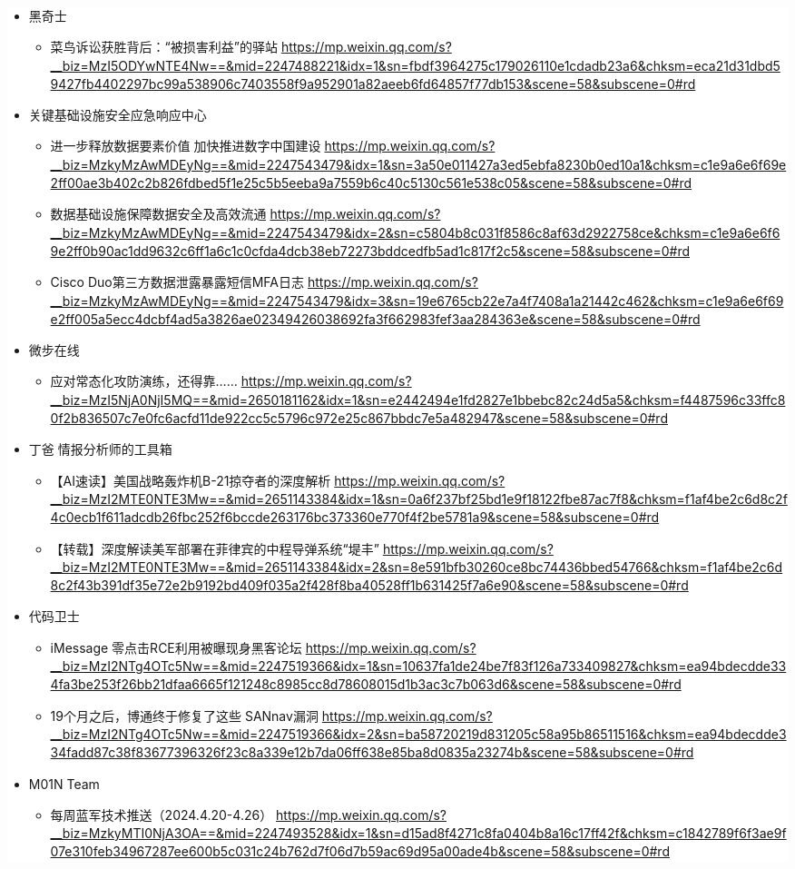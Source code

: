 - 黑奇士
  - 菜鸟诉讼获胜背后：“被损害利益”的驿站
https://mp.weixin.qq.com/s?__biz=MzI5ODYwNTE4Nw==&mid=2247488221&idx=1&sn=fbdf3964275c179026110e1cdadb23a6&chksm=eca21d31dbd59427fb4402297bc99a538906c7403558f9a952901a82aeeb6fd64857f77db153&scene=58&subscene=0#rd

- 关键基础设施安全应急响应中心
  - 进一步释放数据要素价值 加快推进数字中国建设
https://mp.weixin.qq.com/s?__biz=MzkyMzAwMDEyNg==&mid=2247543479&idx=1&sn=3a50e011427a3ed5ebfa8230b0ed10a1&chksm=c1e9a6e6f69e2ff00ae3b402c2b826fdbed5f1e25c5b5eeba9a7559b6c40c5130c561e538c05&scene=58&subscene=0#rd

  - 数据基础设施保障数据安全及高效流通
https://mp.weixin.qq.com/s?__biz=MzkyMzAwMDEyNg==&mid=2247543479&idx=2&sn=c5804b8c031f8586c8af63d2922758ce&chksm=c1e9a6e6f69e2ff0b90ac1dd9632c6ff1a6c1c0cfda4dcb38eb72273bddcedfb5ad1c817f2c5&scene=58&subscene=0#rd

  - Cisco Duo第三方数据泄露暴露短信MFA日志
https://mp.weixin.qq.com/s?__biz=MzkyMzAwMDEyNg==&mid=2247543479&idx=3&sn=19e6765cb22e7a4f7408a1a21442c462&chksm=c1e9a6e6f69e2ff005a5ecc4dcbf4ad5a3826ae02349426038692fa3f662983fef3aa284363e&scene=58&subscene=0#rd

- 微步在线
  - 应对常态化攻防演练，还得靠……
https://mp.weixin.qq.com/s?__biz=MzI5NjA0NjI5MQ==&mid=2650181162&idx=1&sn=e2442494e1fd2827e1bbebc82c24d5a5&chksm=f4487596c33ffc80f2b836507c7e0fc6acfd11de922cc5c5796c972e25c867bbdc7e5a482947&scene=58&subscene=0#rd

- 丁爸 情报分析师的工具箱
  - 【AI速读】美国战略轰炸机B-21掠夺者的深度解析
https://mp.weixin.qq.com/s?__biz=MzI2MTE0NTE3Mw==&mid=2651143384&idx=1&sn=0a6f237bf25bd1e9f18122fbe87ac7f8&chksm=f1af4be2c6d8c2f4c0ecb1f611adcdb26fbc252f6bccde263176bc373360e770f4f2be5781a9&scene=58&subscene=0#rd

  - 【转载】深度解读美军部署在菲律宾的中程导弹系统“堤丰”
https://mp.weixin.qq.com/s?__biz=MzI2MTE0NTE3Mw==&mid=2651143384&idx=2&sn=8e591bfb30260ce8bc74436bbed54766&chksm=f1af4be2c6d8c2f43b391df35e72e2b9192bd409f035a2f428f8ba40528ff1b631425f7a6e90&scene=58&subscene=0#rd

- 代码卫士
  - iMessage 零点击RCE利用被曝现身黑客论坛
https://mp.weixin.qq.com/s?__biz=MzI2NTg4OTc5Nw==&mid=2247519366&idx=1&sn=10637fa1de24be7f83f126a733409827&chksm=ea94bdecdde334fa3be253f26bb21dfaa6665f121248c8985cc8d78608015d1b3ac3c7b063d6&scene=58&subscene=0#rd

  - 19个月之后，博通终于修复了这些 SANnav漏洞
https://mp.weixin.qq.com/s?__biz=MzI2NTg4OTc5Nw==&mid=2247519366&idx=2&sn=ba58720219d831205c58a95b86511516&chksm=ea94bdecdde334fadd87c38f83677396326f23c8a339e12b7da06ff638e85ba8d0835a23274b&scene=58&subscene=0#rd

- M01N Team
  - 每周蓝军技术推送（2024.4.20-4.26）
https://mp.weixin.qq.com/s?__biz=MzkyMTI0NjA3OA==&mid=2247493528&idx=1&sn=d15ad8f4271c8fa0404b8a16c17ff42f&chksm=c1842789f6f3ae9f07e310feb34967287ee600b5c031c24b762d7f06d7b59ac69d95a00ade4b&scene=58&subscene=0#rd

